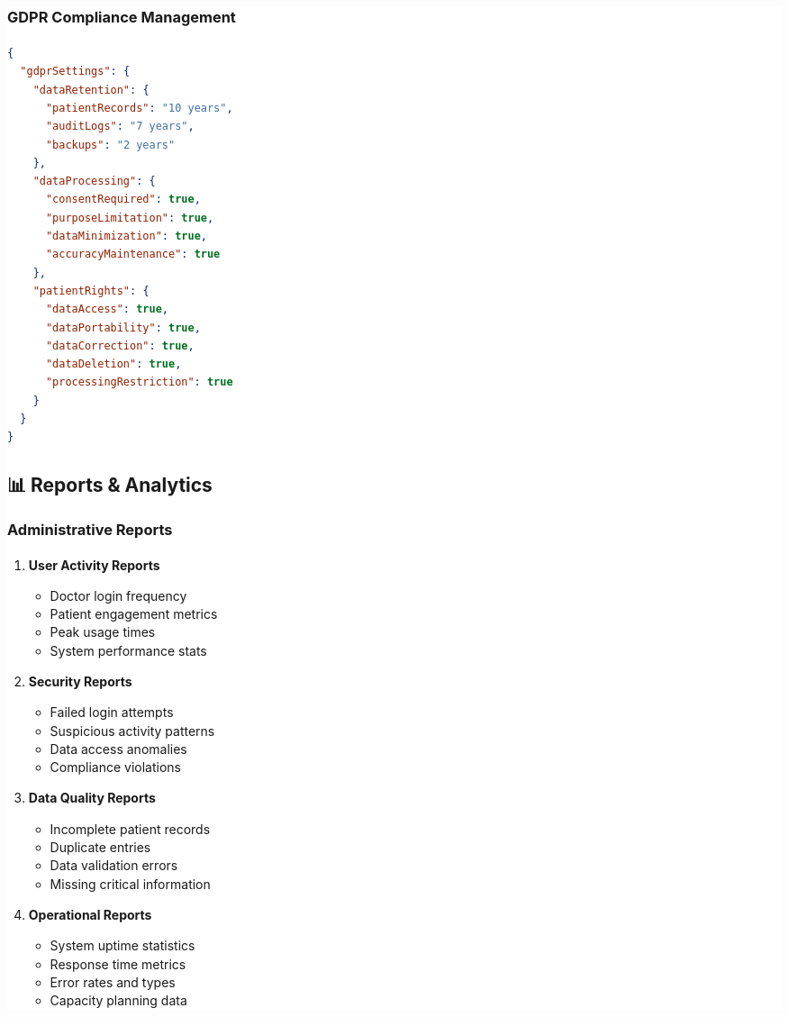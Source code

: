 ### GDPR Compliance Management
```json
{
  "gdprSettings": {
    "dataRetention": {
      "patientRecords": "10 years",
      "auditLogs": "7 years",
      "backups": "2 years"
    },
    "dataProcessing": {
      "consentRequired": true,
      "purposeLimitation": true,
      "dataMinimization": true,
      "accuracyMaintenance": true
    },
    "patientRights": {
      "dataAccess": true,
      "dataPortability": true,
      "dataCorrection": true,
      "dataDeletion": true,
      "processingRestriction": true
    }
  }
}
```

## 📊 Reports & Analytics

### Administrative Reports
1. **User Activity Reports**
   - Doctor login frequency
   - Patient engagement metrics
   - Peak usage times
   - System performance stats

2. **Security Reports**
   - Failed login attempts
   - Suspicious activity patterns
   - Data access anomalies
   - Compliance violations

3. **Data Quality Reports**
   - Incomplete patient records
   - Duplicate entries
   - Data validation errors
   - Missing critical information

4. **Operational Reports**
   - System uptime statistics
   - Response time metrics
   - Error rates and types
   - Capacity planning data
